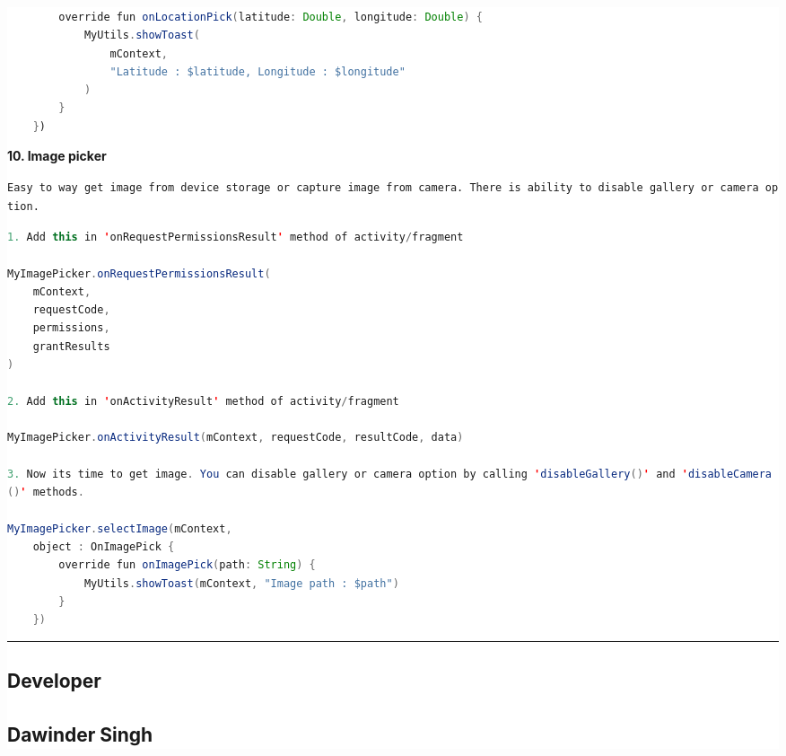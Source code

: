 ```java
        override fun onLocationPick(latitude: Double, longitude: Double) {
            MyUtils.showToast(
                mContext,
                "Latitude : $latitude, Longitude : $longitude"
            )
        }
    })
```

**10. Image picker**

    Easy to way get image from device storage or capture image from camera. There is ability to disable gallery or camera option.

```java
1. Add this in 'onRequestPermissionsResult' method of activity/fragment

MyImagePicker.onRequestPermissionsResult(
    mContext,
    requestCode,
    permissions,
    grantResults
)

2. Add this in 'onActivityResult' method of activity/fragment

MyImagePicker.onActivityResult(mContext, requestCode, resultCode, data)

3. Now its time to get image. You can disable gallery or camera option by calling 'disableGallery()' and 'disableCamera()' methods.

MyImagePicker.selectImage(mContext,
    object : OnImagePick {
        override fun onImagePick(path: String) {
            MyUtils.showToast(mContext, "Image path : $path")
        }
    })
```

--------------------

Developer
---------
**Dawinder Singh**
--------------
